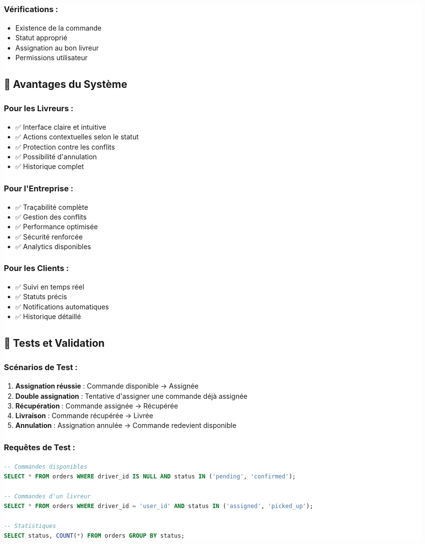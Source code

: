 ### **Vérifications :**
- Existence de la commande
- Statut approprié
- Assignation au bon livreur
- Permissions utilisateur

## 🎯 Avantages du Système

### **Pour les Livreurs :**
- ✅ Interface claire et intuitive
- ✅ Actions contextuelles selon le statut
- ✅ Protection contre les conflits
- ✅ Possibilité d'annulation
- ✅ Historique complet

### **Pour l'Entreprise :**
- ✅ Traçabilité complète
- ✅ Gestion des conflits
- ✅ Performance optimisée
- ✅ Sécurité renforcée
- ✅ Analytics disponibles

### **Pour les Clients :**
- ✅ Suivi en temps réel
- ✅ Statuts précis
- ✅ Notifications automatiques
- ✅ Historique détaillé

## 🧪 Tests et Validation

### **Scénarios de Test :**
1. **Assignation réussie** : Commande disponible → Assignée
2. **Double assignation** : Tentative d'assigner une commande déjà assignée
3. **Récupération** : Commande assignée → Récupérée
4. **Livraison** : Commande récupérée → Livrée
5. **Annulation** : Assignation annulée → Commande redevient disponible

### **Requêtes de Test :**
```sql
-- Commandes disponibles
SELECT * FROM orders WHERE driver_id IS NULL AND status IN ('pending', 'confirmed');

-- Commandes d'un livreur
SELECT * FROM orders WHERE driver_id = 'user_id' AND status IN ('assigned', 'picked_up');

-- Statistiques
SELECT status, COUNT(*) FROM orders GROUP BY status;
```

